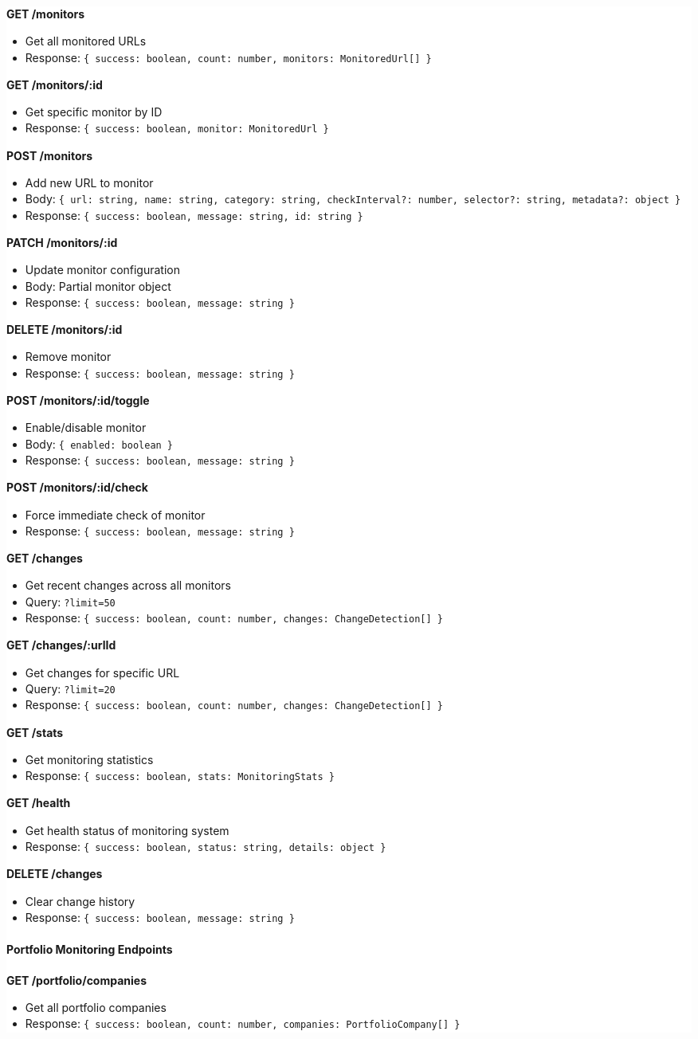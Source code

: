 **GET /monitors**
- Get all monitored URLs
- Response: `{ success: boolean, count: number, monitors: MonitoredUrl[] }`

**GET /monitors/:id**
- Get specific monitor by ID
- Response: `{ success: boolean, monitor: MonitoredUrl }`

**POST /monitors**
- Add new URL to monitor
- Body: `{ url: string, name: string, category: string, checkInterval?: number, selector?: string, metadata?: object }`
- Response: `{ success: boolean, message: string, id: string }`

**PATCH /monitors/:id**
- Update monitor configuration
- Body: Partial monitor object
- Response: `{ success: boolean, message: string }`

**DELETE /monitors/:id**
- Remove monitor
- Response: `{ success: boolean, message: string }`

**POST /monitors/:id/toggle**
- Enable/disable monitor
- Body: `{ enabled: boolean }`
- Response: `{ success: boolean, message: string }`

**POST /monitors/:id/check**
- Force immediate check of monitor
- Response: `{ success: boolean, message: string }`

**GET /changes**
- Get recent changes across all monitors
- Query: `?limit=50`
- Response: `{ success: boolean, count: number, changes: ChangeDetection[] }`

**GET /changes/:urlId**
- Get changes for specific URL
- Query: `?limit=20`
- Response: `{ success: boolean, count: number, changes: ChangeDetection[] }`

**GET /stats**
- Get monitoring statistics
- Response: `{ success: boolean, stats: MonitoringStats }`

**GET /health**
- Get health status of monitoring system
- Response: `{ success: boolean, status: string, details: object }`

**DELETE /changes**
- Clear change history
- Response: `{ success: boolean, message: string }`

#### Portfolio Monitoring Endpoints

**GET /portfolio/companies**
- Get all portfolio companies
- Response: `{ success: boolean, count: number, companies: PortfolioCompany[] }`
